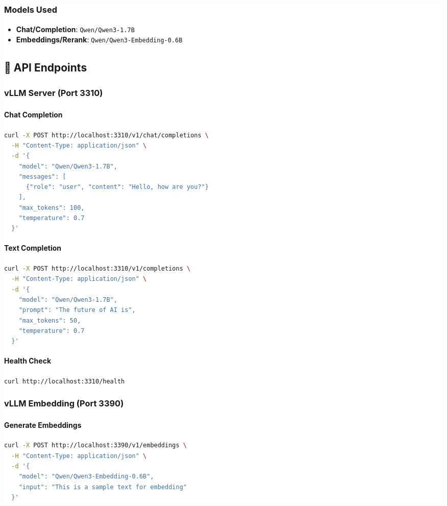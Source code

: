 ### Models Used
- **Chat/Completion**: `Qwen/Qwen3-1.7B`
- **Embeddings/Rerank**: `Qwen/Qwen3-Embedding-0.6B`

## 📡 API Endpoints

### vLLM Server (Port 3310)

#### Chat Completion
```bash
curl -X POST http://localhost:3310/v1/chat/completions \
  -H "Content-Type: application/json" \
  -d '{
    "model": "Qwen/Qwen3-1.7B",
    "messages": [
      {"role": "user", "content": "Hello, how are you?"}
    ],
    "max_tokens": 100,
    "temperature": 0.7
  }'
```

#### Text Completion
```bash
curl -X POST http://localhost:3310/v1/completions \
  -H "Content-Type: application/json" \
  -d '{
    "model": "Qwen/Qwen3-1.7B",
    "prompt": "The future of AI is",
    "max_tokens": 50,
    "temperature": 0.7
  }'
```

#### Health Check
```bash
curl http://localhost:3310/health
```

### vLLM Embedding (Port 3390)

#### Generate Embeddings
```bash
curl -X POST http://localhost:3390/v1/embeddings \
  -H "Content-Type: application/json" \
  -d '{
    "model": "Qwen/Qwen3-Embedding-0.6B",
    "input": "This is a sample text for embedding"
  }'
```

